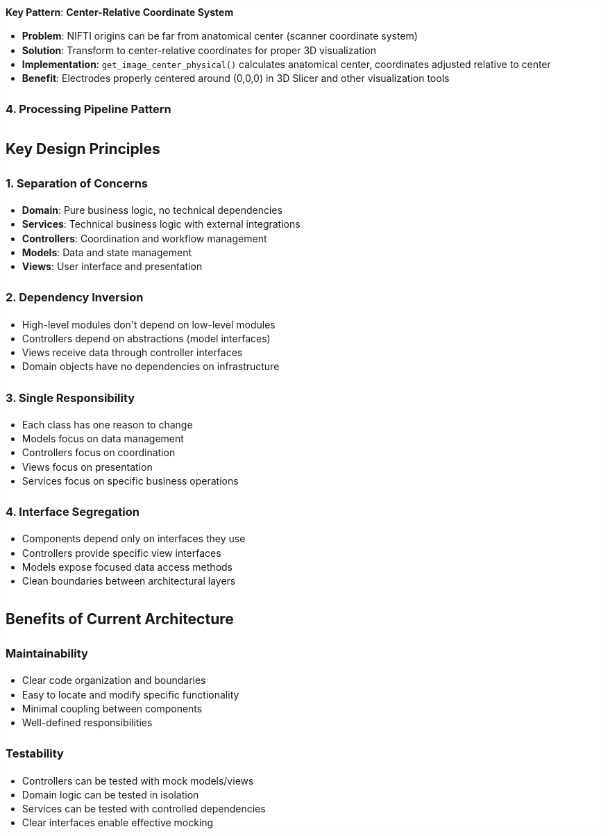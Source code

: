**Key Pattern**: **Center-Relative Coordinate System**
- **Problem**: NIFTI origins can be far from anatomical center (scanner coordinate system)
- **Solution**: Transform to center-relative coordinates for proper 3D visualization
- **Implementation**: `get_image_center_physical()` calculates anatomical center, coordinates adjusted relative to center
- **Benefit**: Electrodes properly centered around (0,0,0) in 3D Slicer and other visualization tools

### 4. Processing Pipeline Pattern

## Key Design Principles

### 1. Separation of Concerns
- **Domain**: Pure business logic, no technical dependencies
- **Services**: Technical business logic with external integrations
- **Controllers**: Coordination and workflow management
- **Models**: Data and state management
- **Views**: User interface and presentation

### 2. Dependency Inversion
- High-level modules don't depend on low-level modules
- Controllers depend on abstractions (model interfaces)
- Views receive data through controller interfaces
- Domain objects have no dependencies on infrastructure

### 3. Single Responsibility
- Each class has one reason to change
- Models focus on data management
- Controllers focus on coordination
- Views focus on presentation
- Services focus on specific business operations

### 4. Interface Segregation
- Components depend only on interfaces they use
- Controllers provide specific view interfaces
- Models expose focused data access methods
- Clean boundaries between architectural layers

## Benefits of Current Architecture

### Maintainability
- Clear code organization and boundaries
- Easy to locate and modify specific functionality
- Minimal coupling between components
- Well-defined responsibilities

### Testability
- Controllers can be tested with mock models/views
- Domain logic can be tested in isolation
- Services can be tested with controlled dependencies
- Clear interfaces enable effective mocking
